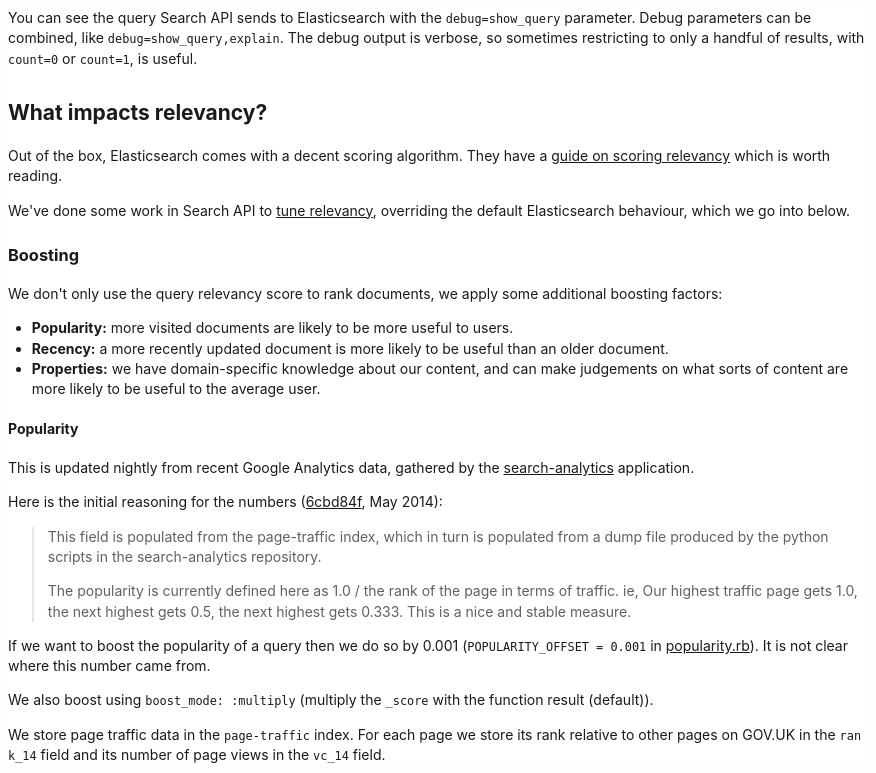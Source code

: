 You can see the query Search API sends to Elasticsearch with the
`debug=show_query` parameter.  Debug parameters can be combined, like
`debug=show_query,explain`.  The debug output is verbose, so sometimes
restricting to only a handful of results, with `count=0` or `count=1`,
is useful.


## What impacts relevancy?

Out of the box, Elasticsearch comes with a decent scoring algorithm.
They have a [guide on scoring relevancy][scoring] which is worth
reading.

We've done some work in Search API to [tune relevancy][relevancy],
overriding the default Elasticsearch behaviour, which we go into
below.

### Boosting

We don't only use the query relevancy score to rank documents, we
apply some additional boosting factors:

- **Popularity:** more visited documents are likely to be more useful
  to users.
- **Recency:** a more recently updated document is more likely to be
  useful than an older document.
- **Properties:** we have domain-specific knowledge about our
  content, and can make judgements on what sorts of content are more
  likely to be useful to the average user.

#### Popularity

This is updated nightly from recent Google Analytics data, gathered by
the [search-analytics][] application.

Here is the initial reasoning for the numbers ([6cbd84f][], May 2014):

> This field is populated from the page-traffic index, which in turn
> is populated from a dump file produced by the python scripts in the
> search-analytics repository.
>
> The popularity is currently defined here as 1.0 / the rank of the
> page in terms of traffic.  ie, Our highest traffic page gets 1.0,
> the next highest gets 0.5, the next highest gets 0.333.  This is a
> nice and stable measure.

If we want to boost the popularity of a query then we do so by 0.001
(`POPULARITY_OFFSET = 0.001` in [popularity.rb][]).  It is not clear
where this number came from.

We also boost using `boost_mode: :multiply` (multiply the `_score`
with the function result (default)).

We store page traffic data in the `page-traffic` index.  For each page
we store its rank relative to other pages on GOV.UK in the `rank_14`
field and its number of page views in the `vc_14` field.


[03c4bfa]: https://github.com/alphagov/search-api/commit/03c4bfa0a1a816a57d38b71ac5cb22c3a107c275
[0fe6e52]: https://github.com/alphagov/search-api/commit/0fe6e526c78e8b115371855a91d4b39ccb22098a
[6cbd84f]: https://github.com/alphagov/search-api/commit/6cbd84f36ff70ce1be6a368e807c72ba09c74f23
[6ece793]: https://github.com/alphagov/search-api/commit/6ece793190932fee31be5437c4c56773dc358ff6
[806a68c]: https://github.com/alphagov/search-api/commit/806a68cb11f926c328bf360171c754ed6fca06ac
[best_bets.rb]: https://github.com/alphagov/search-api/blob/master/lib/search/query_components/best_bets.rb
[booster.rb]: https://github.com/alphagov/search-api/blob/master/lib/search/query_components/booster.rb
[boosting.yml]: https://github.com/alphagov/search-api/blob/master/config/query/boosting.yml
[core_query.rb]: https://github.com/alphagov/search-api/blob/master/lib/search/query_components/core_query.rb
[elasticsearch_schema.yml]: https://github.com/alphagov/search-api/blob/master/config/schema/elasticsearch_schema.yml
[popularity.rb]: https://github.com/alphagov/search-api/blob/master/lib/search/query_components/popularity.rb
[schema_config.rb]: https://github.com/alphagov/search-api/blob/master/lib/schema/schema_config.rb
[stems.yml]: https://github.com/alphagov/search-api/blob/master/config/schema/stems.yml
[synonyms.yml]: https://github.com/alphagov/search-api/blob/master/config/schema/synonyms.yml
[BM25]: https://www.elastic.co/guide/en/elasticsearch/reference/current/index-modules-similarity.html#bm25
[Porter2 stemming algorithm]: http://snowball.tartarus.org/algorithms/english/stemmer.html
[Search Admin]: https://github.com/alphagov/search-admin
[analyzer]: https://www.elastic.co/guide/en/elasticsearch/reference/current/analyzer.html
[explain-example]: https://www.gov.uk/api/search.json?debug=explain&q=harry%20potter
[explain]: https://www.elastic.co/guide/en/elasticsearch/reference/current/search-explain.html
[phrase queries]: https://www.elastic.co/guide/en/elasticsearch/reference/current/query-dsl-match-query-phrase.html
[relevancy]: https://www.elastic.co/guide/en/elasticsearch/guide/master/relevance-conclusion.html
[scoring]: https://www.elastic.co/guide/en/elasticsearch/guide/master/scoring-theory.html
[search-analytics]: https://github.com/alphagov/search-analytics
[shingles]: https://www.elastic.co/blog/searching-with-shingles
[slop]: https://www.elastic.co/guide/en/elasticsearch/guide/current/slop.html
[stop token filter]: https://www.elastic.co/guide/en/elasticsearch/reference/current/analysis-stop-tokenfilter.html
[synonyms-blog]: https://opensourceconnections.com/blog/2016/12/02/solr-elasticsearch-synonyms-better-patterns-keyphrases/
[this curve]: http://www.wolframalpha.com/share/clip?f=d41d8cd98f00b204e9800998ecf8427e5qr62u0si
[keepwords]: https://www.elastic.co/guide/en/elasticsearch/reference/current/analysis-keep-words-tokenfilter.html
[datastudio report]: https://datastudio.google.com/u/0/reporting/1-QjJDH5YkBWhF9qb-WEOuGuGIgNJExds/page/Zaus
[GA dashboard]: https://analytics.google.com/analytics/web/#/report/conversions-ecommerce-product-list-performance/a26179049w50705554p53872948/_u.date00=20191016&_u.date01=20191023&explorer-table.plotKeys=%5B%5D&explorer-table.rowCount=50&explorer-table.secSegmentId=analytics.customDimension71&explorer-table.advFilter=%5B%5B0,"analytics.productListPosition","RE","%5E%5B0-9%5D%7B1,1%7D$",0%5D,%5B0,"analytics.customDimension71","EQ","utr",0%5D%5D&_r.drilldown=analytics.productListName:Search&explorer-table-dataTable.sortColumnName=analytics.productListCTR&explorer-table-dataTable.sortDescending=true&explorer-segmentExplorer.segmentId=analytics.productListPosition/